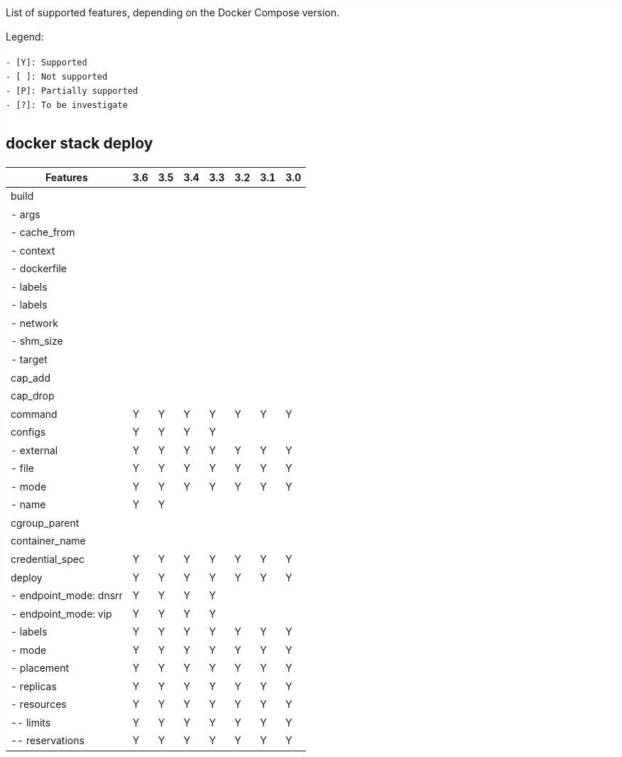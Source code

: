 List of supported features, depending on the Docker Compose version.

Legend:
```
- [Y]: Supported
- [ ]: Not supported
- [P]: Partially supported
- [?]: To be investigate
```

## docker stack deploy

| Features                     | 3.6 | 3.5 | 3.4 | 3.3 | 3.2 | 3.1 | 3.0 |
|------------------------------|-----|-----|-----|-----|-----|-----|-----|
| build                        |     |     |     |     |     |     |     |
|  - args                      |     |     |     |     |     |     |     |
|  - cache_from                |     |     |     |     |     |     |     |
|  - context                   |     |     |     |     |     |     |     |
|  - dockerfile                |     |     |     |     |     |     |     |
|  - labels                    |     |     |     |     |     |     |     |
|  - labels                    |     |     |     |     |     |     |     |
|  - network                   |     |     |     |     |     |     |     |
|  - shm_size                  |     |     |     |     |     |     |     |
|  - target                    |     |     |     |     |     |     |     |
| cap_add                      |     |     |     |     |     |     |     |
| cap_drop                     |     |     |     |     |     |     |     |
| command                      |  Y  |  Y  |  Y  |  Y  |  Y  |  Y  |  Y  |
| configs                      |  Y  |  Y  |  Y  |  Y  |     |     |     |
| - external                   |  Y  |  Y  |  Y  |  Y  |  Y  |  Y  |  Y  |
| - file                       |  Y  |  Y  |  Y  |  Y  |  Y  |  Y  |  Y  |
| - mode                       |  Y  |  Y  |  Y  |  Y  |  Y  |  Y  |  Y  |
| - name                       |  Y  |  Y  |     |     |     |     |     |
| cgroup_parent                |     |     |     |     |     |     |     |
| container_name               |     |     |     |     |     |     |     |
| credential_spec              |  Y  |  Y  |  Y  |  Y  |  Y  |  Y  |  Y  |
| deploy                       |  Y  |  Y  |  Y  |  Y  |  Y  |  Y  |  Y  |
| - endpoint_mode: dnsrr       |  Y  |  Y  |  Y  |  Y  |     |     |     |
| - endpoint_mode: vip         |  Y  |  Y  |  Y  |  Y  |     |     |     |
| - labels                     |  Y  |  Y  |  Y  |  Y  |  Y  |  Y  |  Y  |
| - mode                       |  Y  |  Y  |  Y  |  Y  |  Y  |  Y  |  Y  |
| - placement                  |  Y  |  Y  |  Y  |  Y  |  Y  |  Y  |  Y  |
| - replicas                   |  Y  |  Y  |  Y  |  Y  |  Y  |  Y  |  Y  |
| - resources                  |  Y  |  Y  |  Y  |  Y  |  Y  |  Y  |  Y  |
|   -- limits                  |  Y  |  Y  |  Y  |  Y  |  Y  |  Y  |  Y  |
|   -- reservations            |  Y  |  Y  |  Y  |  Y  |  Y  |  Y  |  Y  |